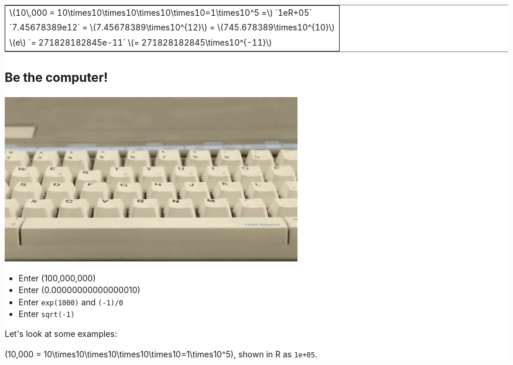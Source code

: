 <table border="2" cellspacing="0" cellpadding="6" rules="groups" frame="hsides">


<colgroup>
<col  class="org-left" />
</colgroup>
<tbody>
<tr>
<td class="org-left">\(10\,000 = 10\times10\times10\times10\times10=1\times10^5 =\) `1eR+05`</td>
</tr>


<tr>
<td class="org-left">`7.45678389e12` = \(7.45678389\times10^{12}\) = \(745.678389\times10^{10}\)</td>
</tr>


<tr>
<td class="org-left">\(e\) `= 271828182845e-11` \(= 271828182845\times10^{-11}\)</td>
</tr>
</tbody>
</table>


## Be the computer!

![img](./img/kbd.gif)

-   Enter \(100\,000\,000\)
-   Enter \(0.00000000000000010\)
-   Enter `exp(1000)` and `(-1)/0`
-   Enter `sqrt(-1)`

<div class="notes">


Let's look at some examples:

\(10\,000 = 10\times10\times10\times10\times10=1\times10^5\), shown
in R as `1e+05`.
